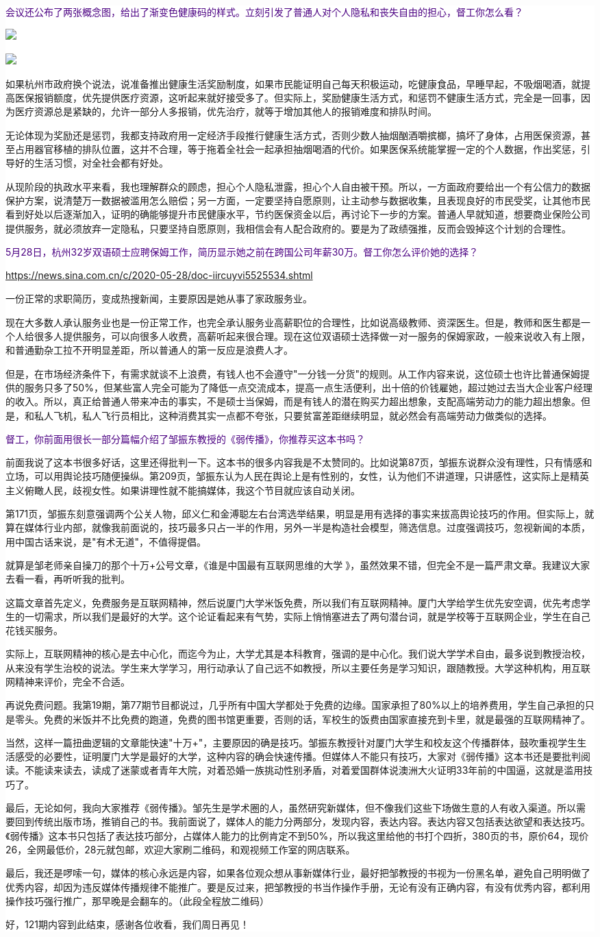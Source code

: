 <font color="indigo">会议还公布了两张概念图，给出了渐变色健康码的样式。立刻引发了普通人对个人隐私和丧失自由的担心，督工你怎么看？</font>

![](https://img.bedtime.news/2023/03/03/64018c06d6f11.png)

![](https://img.bedtime.news/2023/03/03/64018c0883108.png)

如果杭州市政府换个说法，说准备推出健康生活奖励制度，如果市民能证明自己每天积极运动，吃健康食品，早睡早起，不吸烟喝酒，就提高医保报销额度，优先提供医疗资源，这听起来就好接受多了。但实际上，奖励健康生活方式，和惩罚不健康生活方式，完全是一回事，因为医疗资源总是紧缺的，允许一部分人多报销，优先治疗，就等于增加其他人的报销难度和排队时间。

无论体现为奖励还是惩罚，我都支持政府用一定经济手段推行健康生活方式，否则少数人抽烟酗酒嚼摈榔，搞坏了身体，占用医保资源，甚至占用器官移植的排队位置，这并不合理，等于拖着全社会一起承担抽烟喝酒的代价。如果医保系统能掌握一定的个人数据，作出奖惩，引导好的生活习惯，对全社会都有好处。

从现阶段的执政水平来看，我也理解群众的顾虑，担心个人隐私泄露，担心个人自由被干预。所以，一方面政府要给出一个有公信力的数据保护方案，说清楚万一数据被滥用怎么赔偿；另一方面，一定要坚持自愿原则，让主动参与数据收集，且表现良好的市民受奖，让其他市民看到好处以后逐渐加入，证明的确能够提升市民健康水平，节约医保资金以后，再讨论下一步的方案。普通人早就知道，想要商业保险公司提供服务，就必须放弃一定隐私，只要坚持自愿原则，我相信会有人配合政府的。要是为了政绩强推，反而会毁掉这个计划的合理性。

<font color="indigo">5月28日，杭州32岁双语硕士应聘保姆工作，简历显示她之前在跨国公司年薪30万。督工你怎么评价她的选择？</font>

<https://news.sina.com.cn/c/2020-05-28/doc-iircuyvi5525534.shtml>

一份正常的求职简历，变成热搜新闻，主要原因是她从事了家政服务业。

现在大多数人承认服务业也是一份正常工作，也完全承认服务业高薪职位的合理性，比如说高级教师、资深医生。但是，教师和医生都是一个人给很多人提供服务，可以向很多人收费，高薪听起来很合理。现在这位双语硕士选择做一对一服务的保姆家政，一般来说收入有上限，和普通勤杂工拉不开明显差距，所以普通人的第一反应是浪费人才。

但是，在市场经济条件下，有需求就谈不上浪费，有钱人也不会遵守"一分钱一分货"的规则。从工作内容来说，这位硕士也许比普通保姆提供的服务只多了50%，但某些富人完全可能为了降低一点交流成本，提高一点生活便利，出十倍的价钱雇她，超过她过去当大企业客户经理的收入。所以，真正给普通人带来冲击的事实，不是硕士当保姆，而是有钱人的潜在购买力超出想象，支配高端劳动力的能力超出想象。但是，和私人飞机，私人飞行员相比，这种消费其实一点都不夸张，只要贫富差距继续明显，就必然会有高端劳动力做类似的选择。

<font color="indigo">督工，你前面用很长一部分篇幅介绍了邹振东教授的《弱传播》，你推荐买这本书吗？</font>

前面我说了这本书很多好话，这里还得批判一下。这本书的很多内容我是不太赞同的。比如说第87页，邹振东说群众没有理性，只有情感和立场，可以用舆论技巧随便操纵。第209页，邹振东认为人民在舆论上是有性别的，女性，认为他们不讲道理，只讲感性，这实际上是精英主义俯瞰人民，歧视女性。如果讲理性就不能搞媒体，我这个节目就应该自动关闭。

第171页，邹振东刻意强调两个公关人物，邱义仁和金溥聪左右台湾选举结果，明显是用有选择的事实来拔高舆论技巧的作用。但实际上，就算在媒体行业内部，就像我前面说的，技巧最多只占一半的作用，另外一半是构造社会模型，筛选信息。过度强调技巧，忽视新闻的本质，用中国古话来说，是"有术无道"，不值得提倡。

就算是邹老师亲自操刀的那个十万+公号文章，《谁是中国最有互联网思维的大学 》，虽然效果不错，但完全不是一篇严肃文章。我建议大家去看一看，再听听我的批判。

这篇文章首先定义，免费服务是互联网精神，然后说厦门大学米饭免费，所以我们有互联网精神。厦门大学给学生优先安空调，优先考虑学生的一切需求，所以我们是最好的大学。这个论证看起来有气势，实际上悄悄塞进去了两句潜台词，就是学校等于互联网企业，学生在自己花钱买服务。

实际上，互联网精神的核心是去中心化，而迄今为止，大学尤其是本科教育，强调的是中心化。我们说大学学术自由，最多说到教授治校，从来没有学生治校的说法。学生来大学学习，用行动承认了自己远不如教授，所以主要任务是学习知识，跟随教授。大学这种机构，用互联网精神来评价，完全不合适。

再说免费问题。我第19期，第77期节目都说过，几乎所有中国大学都处于免费的边缘。国家承担了80%以上的培养费用，学生自己承担的只是零头。免费的米饭并不比免费的跑道，免费的图书馆更重要，否则的话，军校生的饭费由国家直接充到卡里，就是最强的互联网精神了。

当然，这样一篇扭曲逻辑的文章能快速"十万+"，主要原因的确是技巧。邹振东教授针对厦门大学生和校友这个传播群体，鼓吹重视学生生活感受的必要性，证明厦门大学是最好的大学，这种内容的确会快速传播。但媒体人不能只有技巧，大家对《弱传播》这本书还是要批判阅读。不能读来读去，读成了迷蒙或者青年大院，对着恐婚一族挑动性别矛盾，对着爱国群体说澳洲大火证明33年前的中国逼，这就是滥用技巧了。

最后，无论如何，我向大家推荐《弱传播》。邹先生是学术圈的人，虽然研究新媒体，但不像我们这些下场做生意的人有收入渠道。所以需要回到传统出版市场，推销自己的书。我前面说了，媒体人的能力分两部分，发现内容，表达内容。表达内容又包括表达欲望和表达技巧。《弱传播》这本书只包括了表达技巧部分，占媒体人能力的比例肯定不到50%，所以我这里给他的书打个四折，380页的书，原价64，现价26，全网最低价，28元就包邮，欢迎大家刷二维码，和观视频工作室的网店联系。

最后，我还是啰嗦一句，媒体的核心永远是内容，如果各位观众想从事新媒体行业，最好把邹教授的书视为一份黑名单，避免自己明明做了优秀内容，却因为违反媒体传播规律不能推广。要是反过来，把邹教授的书当作操作手册，无论有没有正确内容，有没有优秀内容，都利用操作技巧强行推广，那早晚是会翻车的。（此段全程放二维码）

好，121期内容到此结束，感谢各位收看，我们周日再见！
